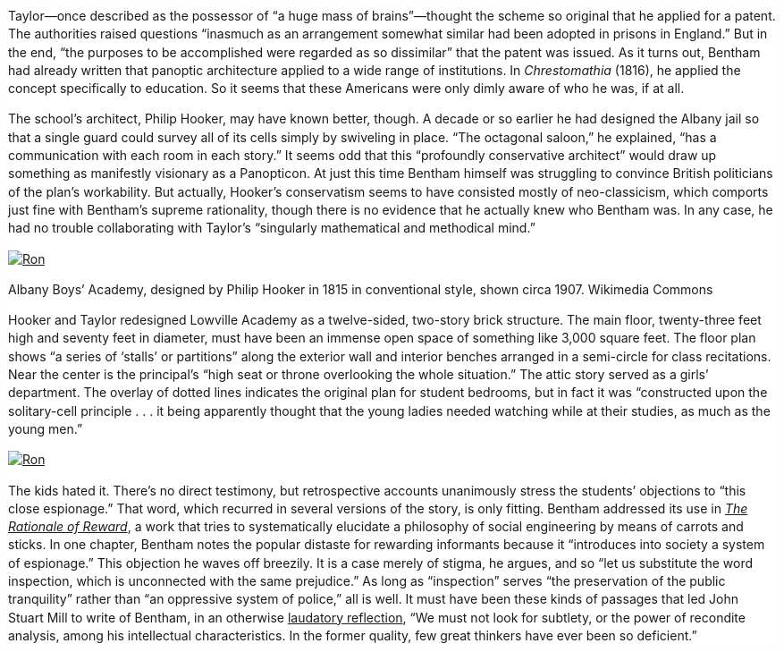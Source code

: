 Taylor—once described as the possessor of “a huge mass of brains”—thought the scheme so original that he applied for a patent. The authorities raised questions “inasmuch as an arrangement somewhat similar had been adopted in prisons in England.” But in the end, “the purposes to be accomplished were regarded as so dissimilar” that the patent was issued. As it turns out, Bentham had already written that panoptic architecture applied to a wide range of institutions. In *Chrestomathia* (1816), he applied the concept specifically to education. So it seems that these Americans were only dimly aware of who he was, if at all. 

The school’s architect, Philip Hooker, may have known better, though. A decade or so earlier he had designed the Albany jail so that a single guard could survey all of its cells simply by swiveling in place. “The octagonal saloon,” he explained, “has a communication with each room in each story.” It seems odd that this “profoundly conservative architect” would draw up something as manifestly visionary as a Panopticon. At just this time Bentham himself was struggling to convince British politicians of the plan’s workability. But actually, Hooker’s conservatism seems to have consisted mostly of neo-classicism, which comports just fine with Bentham’s supreme rationality, though there is no evidence that he actually knew who Bentham was. In any case, he had no trouble collaborating with Taylor’s “singularly mathematical and methodical mind.” 

<div class="inline-image">
<a rel="lightbox" href="http://s3.amazonaws.com/appendixjournal-images/images/attachments/000/000/781/large/Albany_Boys%E2%80%99_Academy_(1).jpg?1383754930">
<img src="http://s3.amazonaws.com/appendixjournal-images/images/attachments/000/000/781/medium/Albany_Boys%E2%80%99_Academy_(1).jpg?1383754930" width="640" alt="Ron" />
</a>
<p class="caption">Albany Boys’ Academy, designed by Philip Hooker in 1815 in conventional style, shown circa 1907.
<span class="credit">Wikimedia Commons</span>
</p>
</div>

Hooker and Taylor redesigned Lowville Academy as a twelve-sided, two-story brick structure. The main floor, twenty-three feet high and seventy feet in diameter, must have been an immense open space of something like 3,000 square feet. The floor plan shows “a series of ‘stalls’ or partitions” along the exterior wall and interior benches arranged in a semi-circle for class recitations. Near the center is the principal’s “high seat or throne overlooking the whole situation.” The attic story served as a girls’ department. The overlay of dotted lines indicates the original plan for student bedrooms, but in fact it was “constructed upon the solitary-cell principle . . . it being apparently thought that the young ladies needed watching while at their studies, as much as the young men.” 

<div class="inline-image">
<a rel="lightbox" href="http://s3.amazonaws.com/appendixjournal-images/images/attachments/000/000/782/large/Lowville_Panopticon_blueprint_(1).jpg?1383755078">
<img src="http://s3.amazonaws.com/appendixjournal-images/images/attachments/000/000/782/medium/Lowville_Panopticon_blueprint_(1).jpg?1383755078" width="640" alt="Ron"/>
</a>
<p class="caption">
<span class="credit"></span>
</p>
</div>

The kids hated it. There’s no direct testimony, but retrospective accounts unanimously stress the students’ objections to “this close espionage.” That word, which recurred in several versions of the story, is only fitting. Bentham addressed its use in [*The Rationale of Reward*](http://books.google.co.uk/books?id=L5Q7AAAAYAAJ), a work that tries to systematically elucidate a philosophy of social engineering by means of carrots and sticks. In one chapter, Bentham notes the popular distaste for rewarding informants because it “introduces into society a system of espionage.” This objection he waves off breezily. It is a case merely of stigma, he argues, and so “let us substitute the word inspection, which is unconnected with the same prejudice.” As long as “inspection” serves “the preservation of the public tranquility” rather than “an oppressive system of police,” all is well. It must have been these kinds of passages that led John Stuart Mill to write of Bentham, in an otherwise [laudatory reflection](http://oll.libertyfund.org/?option=com_staticxt&staticfile=show.php%3Ftitle=241&chapter=21491&layout=html&Itemid=27), “We must not look for subtlety, or the power of recondite analysis, among his intellectual characteristics. In the former quality, few great thinkers have ever been so deficient.” 
